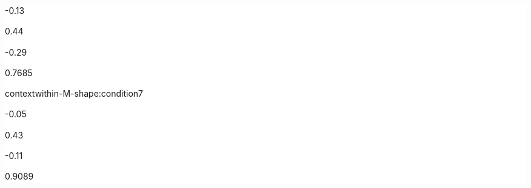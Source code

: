 \-0.13

</td>

<td style="text-align:right;">

0.44

</td>

<td style="text-align:right;">

\-0.29

</td>

<td style="text-align:right;">

0.7685

</td>

<td style="text-align:left;">

</td>

</tr>

<tr>

<td style="text-align:left;">

contextwithin-M-shape:condition7

</td>

<td style="text-align:right;">

\-0.05

</td>

<td style="text-align:right;">

0.43

</td>

<td style="text-align:right;">

\-0.11

</td>

<td style="text-align:right;">

0.9089

</td>

<td style="text-align:left;">

</td>

</tr>
